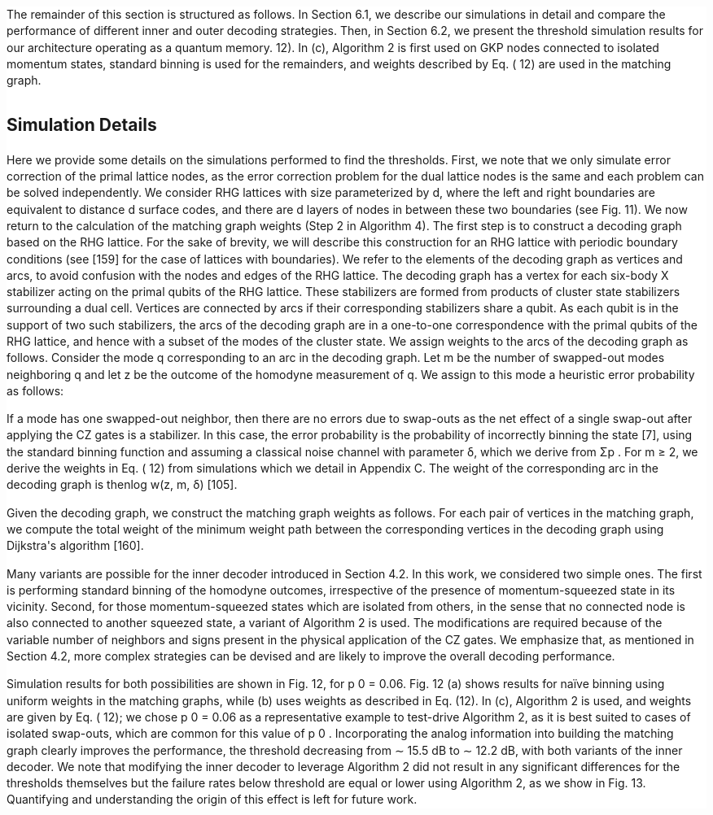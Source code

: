The remainder of this section is structured as follows. In Section 6.1, we describe our simulations in detail and compare the performance of different inner and outer decoding strategies. Then, in Section 6.2, we present the threshold simulation results for our architecture operating as a quantum memory.  12). In (c), Algorithm 2 is first used on GKP nodes connected to isolated momentum states, standard binning is used for the remainders, and weights described by Eq. ( 12) are used in the matching graph.

## Simulation Details

Here we provide some details on the simulations performed to find the thresholds. First, we note that we only simulate error correction of the primal lattice nodes, as the error correction problem for the dual lattice nodes is the same and each problem can be solved independently. We consider RHG lattices with size parameterized by d, where the left and right boundaries are equivalent to distance d surface codes, and there are d layers of nodes in between these two boundaries (see Fig. 11). We now return to the calculation of the matching graph weights (Step 2 in Algorithm 4). The first step is to construct a decoding graph based on the RHG lattice. For the sake of brevity, we will describe this construction for an RHG lattice with periodic boundary conditions (see [159] for the case of lattices with boundaries). We refer to the elements of the decoding graph as vertices and arcs, to avoid confusion with the nodes and edges of the RHG lattice. The decoding graph has a vertex for each six-body X stabilizer acting on the primal qubits of the RHG lattice. These stabilizers are formed from products of cluster state stabilizers surrounding a dual cell. Vertices are connected by arcs if their corresponding stabilizers share a qubit. As each qubit is in the support of two such stabilizers, the arcs of the decoding graph are in a one-to-one correspondence with the primal qubits of the RHG lattice, and hence with a subset of the modes of the cluster state. We assign weights to the arcs of the decoding graph as follows. Consider the mode q corresponding to an arc in the decoding graph. Let m be the number of swapped-out modes neighboring q and let z be the outcome of the homodyne measurement of q. We assign to this mode a heuristic error probability as follows:

If a mode has one swapped-out neighbor, then there are no errors due to swap-outs as the net effect of a single swap-out after applying the CZ gates is a stabilizer. In this case, the error probability is the probability of incorrectly binning the state [7], using the standard binning function and assuming a classical noise channel with parameter δ, which we derive from Σp . For m ≥ 2, we derive the weights in Eq. ( 12) from simulations which we detail in Appendix C. The weight of the corresponding arc in the decoding graph is thenlog w(z, m, δ) [105].

Given the decoding graph, we construct the matching graph weights as follows. For each pair of vertices in the matching graph, we compute the total weight of the minimum weight path between the corresponding vertices in the decoding graph using Dijkstra's algorithm [160].

Many variants are possible for the inner decoder introduced in Section 4.2. In this work, we considered two simple ones. The first is performing standard binning of the homodyne outcomes, irrespective of the presence of momentum-squeezed state in its vicinity. Second, for those momentum-squeezed states which are isolated from others, in the sense that no connected node is also connected to another squeezed state, a variant of Algorithm 2 is used. The modifications are required because of the variable number of neighbors and signs present in the physical application of the CZ gates. We emphasize that, as mentioned in Section 4.2, more complex strategies can be devised and are likely to improve the overall decoding performance.

Simulation results for both possibilities are shown in Fig. 12, for p 0 = 0.06. Fig. 12 (a) shows results for naïve binning using uniform weights in the matching graphs, while (b) uses weights as described in Eq. (12). In (c), Algorithm 2 is used, and weights are given by Eq. ( 12); we chose p 0 = 0.06 as a representative example to test-drive Algorithm 2, as it is best suited to cases of isolated swap-outs, which are common for this value of p 0 . Incorporating the analog information into building the matching graph clearly improves the performance, the threshold decreasing from ∼ 15.5 dB to ∼ 12.2 dB, with both variants of the inner decoder. We note that modifying the inner decoder to leverage Algorithm 2 did not result in any significant differences for the thresholds themselves but the failure rates below threshold are equal or lower using Algorithm 2, as we show in Fig. 13. Quantifying and understanding the origin of this effect is left for future work.
